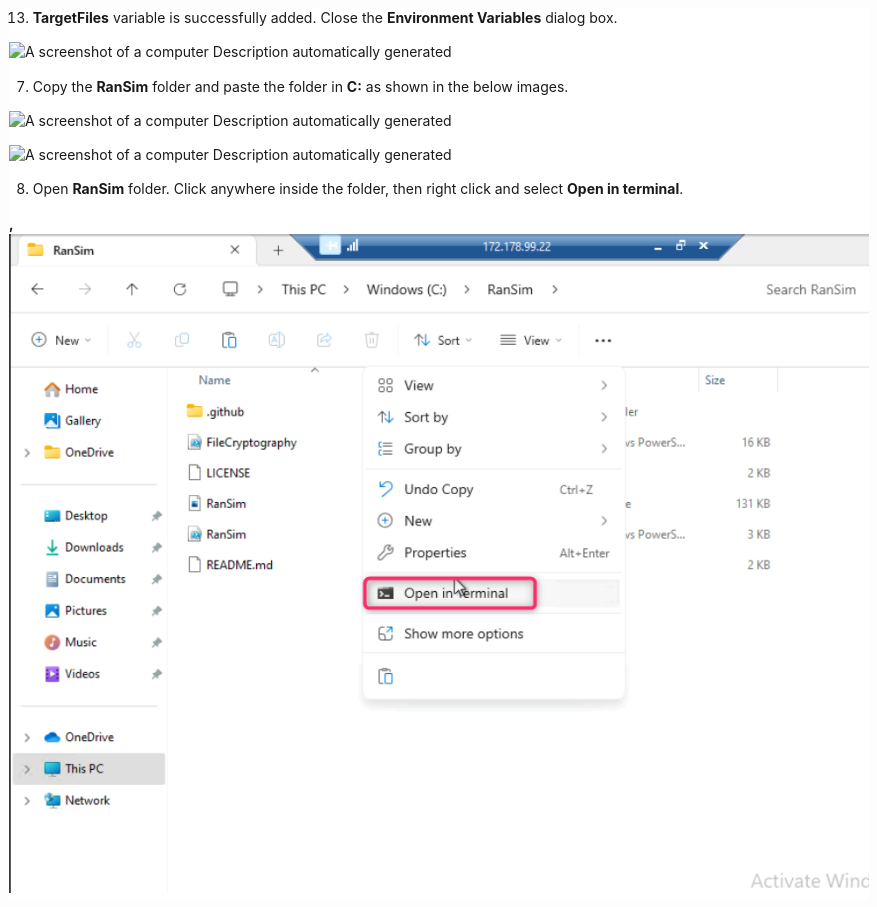 13. **TargetFiles** variable is successfully added. Close the
**Environment Variables** dialog box.

![A screenshot of a computer Description automatically
generated](./media/image43.png)

7.  Copy the **RanSim** folder and paste the folder in **C:** as shown
    in the below images.

![A screenshot of a computer Description automatically
generated](./media/image32.png)

![A screenshot of a computer Description automatically
generated](./media/image44.png)

8.  Open **RanSim** folder. Click anywhere inside the folder, then right
    click and select **Open in terminal**.

**,**![](./media/image45.png)
